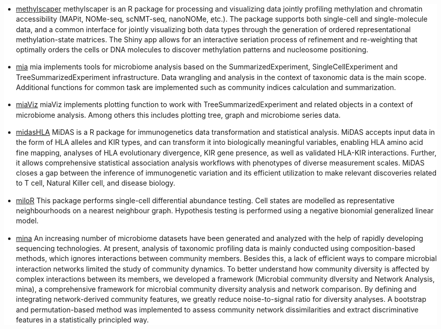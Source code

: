 - [methylscaper](/packages/methylscaper) methylscaper is an R package
  for processing and visualizing data jointly profiling methylation
  and chromatin accessibility (MAPit, NOMe-seq, scNMT-seq, nanoNOMe,
  etc.). The package supports both single-cell and single-molecule
  data, and a common interface for jointly visualizing both data
  types through the generation of ordered representational
  methylation-state matrices. The Shiny app allows for an interactive
  seriation process of refinement and re-weighting that optimally
  orders the cells or DNA molecules to discover methylation patterns
  and nucleosome positioning.

- [mia](/packages/mia) mia implements tools for microbiome analysis
  based on the SummarizedExperiment, SingleCellExperiment and
  TreeSummarizedExperiment infrastructure. Data wrangling and
  analysis in the context of taxonomic data is the main scope.
  Additional functions for common task are implemented such as
  community indices calculation and summarization.

- [miaViz](/packages/miaViz) miaViz implements plotting function to
  work with TreeSummarizedExperiment and related objects in a context
  of microbiome analysis. Among others this includes plotting tree,
  graph and microbiome series data.

- [midasHLA](/packages/midasHLA) MiDAS is a R package for
  immunogenetics data transformation and statistical analysis. MiDAS
  accepts input data in the form of HLA alleles and KIR types, and
  can transform it into biologically meaningful variables, enabling
  HLA amino acid fine mapping, analyses of HLA evolutionary
  divergence, KIR gene presence, as well as validated HLA-KIR
  interactions. Further, it allows comprehensive statistical
  association analysis workflows with phenotypes of diverse
  measurement scales. MiDAS closes a gap between the inference of
  immunogenetic variation and its efficient utilization to make
  relevant discoveries related to T cell, Natural Killer cell, and
  disease biology.

- [miloR](/packages/miloR) This package performs single-cell
  differential abundance testing. Cell states are modelled as
  representative neighbourhoods on a nearest neighbour graph.
  Hypothesis testing is performed using a negative bionomial
  generalized linear model.

- [mina](/packages/mina) An increasing number of microbiome datasets
  have been generated and analyzed with the help of rapidly
  developing sequencing technologies. At present, analysis of
  taxonomic profiling data is mainly conducted using
  composition-based methods, which ignores interactions between
  community members. Besides this, a lack of efficient ways to
  compare microbial interaction networks limited the study of
  community dynamics. To better understand how community diversity is
  affected by complex interactions between its members, we developed
  a framework (Microbial community dIversity and Network Analysis,
  mina), a comprehensive framework for microbial community diversity
  analysis and network comparison. By defining and integrating
  network-derived community features, we greatly reduce
  noise-to-signal ratio for diversity analyses. A bootstrap and
  permutation-based method was implemented to assess community
  network dissimilarities and extract discriminative features in a
  statistically principled way.
